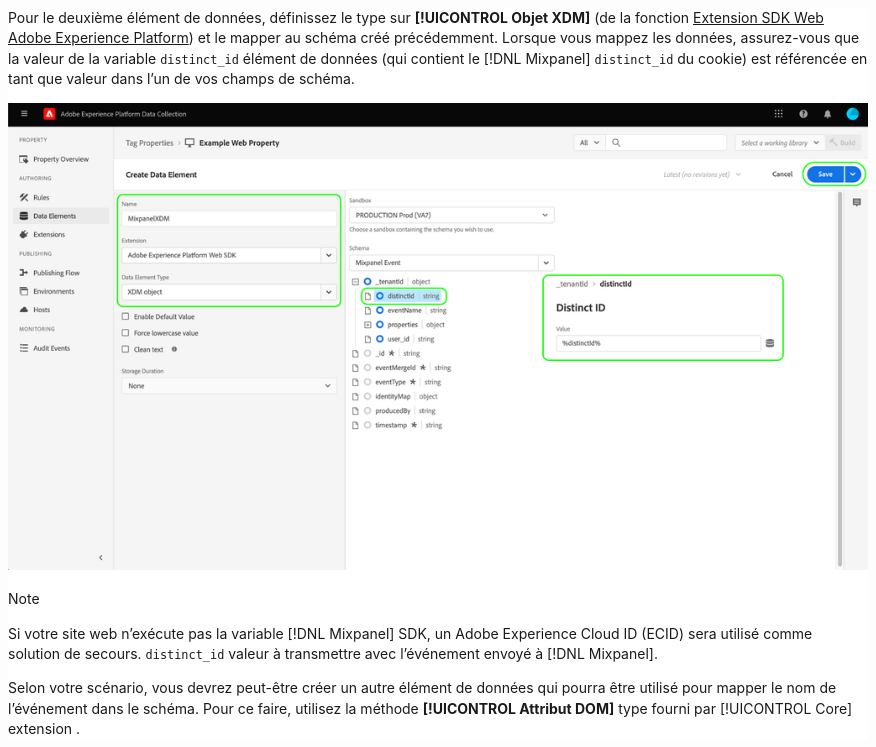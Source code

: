 Pour le deuxième élément de données, définissez le type sur **[!UICONTROL Objet XDM]** (de la fonction [Extension SDK Web Adobe Experience Platform](../../client/sdk/overview.md)) et le mapper au schéma créé précédemment. Lorsque vous mappez les données, assurez-vous que la valeur de la variable `distinct_id` élément de données (qui contient le [!DNL Mixpanel] `distinct_id` du cookie) est référencée en tant que valeur dans l’un de vos champs de schéma.

![Élément de données de l’objet XDM liant le distinct_id du cookie au schéma dans les propriétés de balise.](../../../images/extensions/server/mixpanel/xdm-data-element.png)

>[!NOTE]
>
>Si votre site web n’exécute pas la variable [!DNL Mixpanel] SDK, un Adobe Experience Cloud ID (ECID) sera utilisé comme solution de secours. `distinct_id` valeur à transmettre avec l’événement envoyé à [!DNL Mixpanel].

Selon votre scénario, vous devrez peut-être créer un autre élément de données qui pourra être utilisé pour mapper le nom de l’événement dans le schéma. Pour ce faire, utilisez la méthode **[!UICONTROL Attribut DOM]** type fourni par [!UICONTROL Core] extension .
